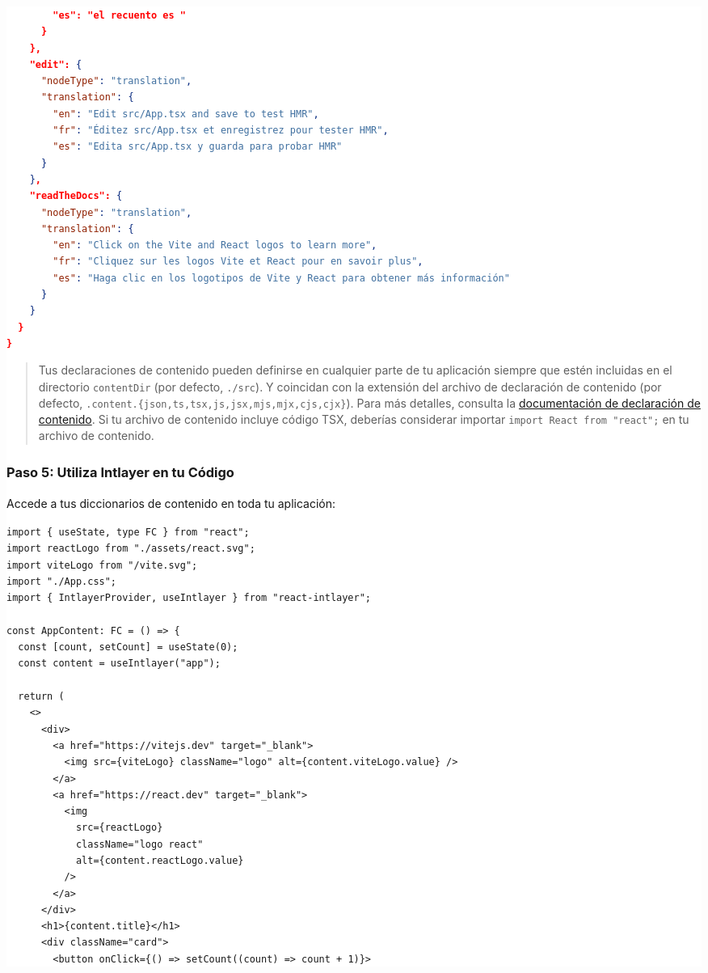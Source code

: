 ```json fileName="src/app.content.json" contentDeclarationFormat="json"
        "es": "el recuento es "
      }
    },
    "edit": {
      "nodeType": "translation",
      "translation": {
        "en": "Edit src/App.tsx and save to test HMR",
        "fr": "Éditez src/App.tsx et enregistrez pour tester HMR",
        "es": "Edita src/App.tsx y guarda para probar HMR"
      }
    },
    "readTheDocs": {
      "nodeType": "translation",
      "translation": {
        "en": "Click on the Vite and React logos to learn more",
        "fr": "Cliquez sur les logos Vite et React pour en savoir plus",
        "es": "Haga clic en los logotipos de Vite y React para obtener más información"
      }
    }
  }
}
```

> Tus declaraciones de contenido pueden definirse en cualquier parte de tu aplicación siempre que estén incluidas en el directorio `contentDir` (por defecto, `./src`). Y coincidan con la extensión del archivo de declaración de contenido (por defecto, `.content.{json,ts,tsx,js,jsx,mjs,mjx,cjs,cjx}`).
> Para más detalles, consulta la [documentación de declaración de contenido](https://github.com/aymericzip/intlayer/blob/main/docs/es/dictionary/get_started.md).
> Si tu archivo de contenido incluye código TSX, deberías considerar importar `import React from "react";` en tu archivo de contenido.

### Paso 5: Utiliza Intlayer en tu Código

Accede a tus diccionarios de contenido en toda tu aplicación:

```tsx {5,9} fileName="src/App.tsx" codeFormat="typescript"
import { useState, type FC } from "react";
import reactLogo from "./assets/react.svg";
import viteLogo from "/vite.svg";
import "./App.css";
import { IntlayerProvider, useIntlayer } from "react-intlayer";

const AppContent: FC = () => {
  const [count, setCount] = useState(0);
  const content = useIntlayer("app");

  return (
    <>
      <div>
        <a href="https://vitejs.dev" target="_blank">
          <img src={viteLogo} className="logo" alt={content.viteLogo.value} />
        </a>
        <a href="https://react.dev" target="_blank">
          <img
            src={reactLogo}
            className="logo react"
            alt={content.reactLogo.value}
          />
        </a>
      </div>
      <h1>{content.title}</h1>
      <div className="card">
        <button onClick={() => setCount((count) => count + 1)}>
```